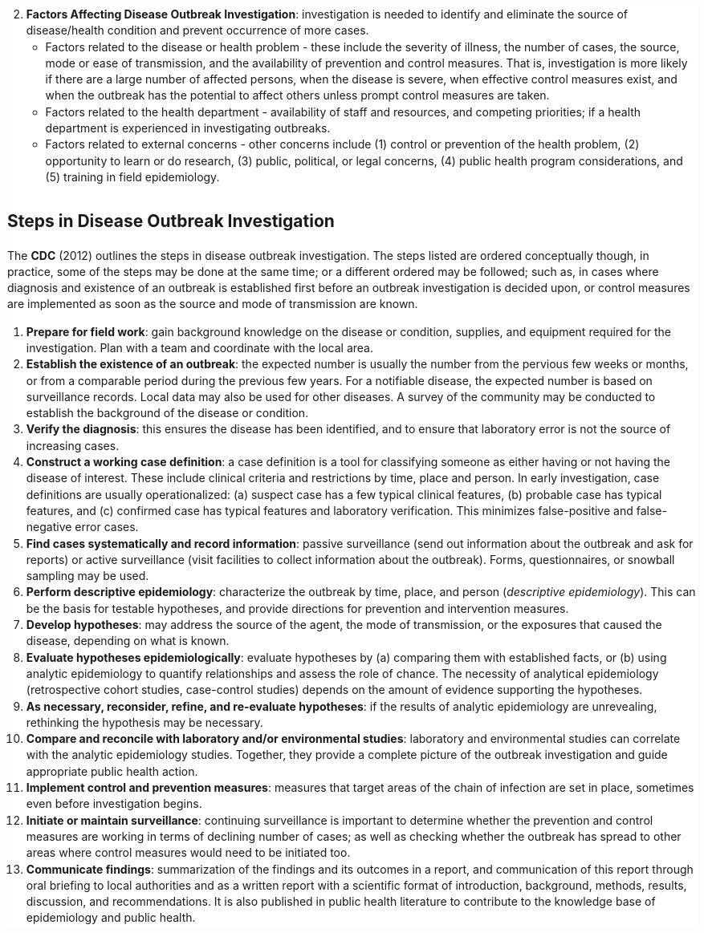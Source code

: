 2. **Factors Affecting Disease Outbreak Investigation**: investigation is needed to identify and eliminate the source of disease/health condition and prevent occurrence of more cases.
	- Factors related to the disease or health problem - these include the severity of illness, the number of cases, the source, mode or ease of transmission, and the availability of prevention and control measures. That is, investigation is more likely if there are a large number of affected persons, when the disease is severe, when effective control measures exist, and when the outbreak has the potential to affect others unless prompt control measures are taken.
	- Factors related to the health department - availability of staff and resources, and competing priorities; if a health department is experienced in investigating outbreaks.
	- Factors related to external concerns - other concerns include (1) control or prevention of the health problem, (2) opportunity to learn or do research, (3) public, political, or legal concerns, (4) public health program considerations, and (5) training in field epidemiology.
## Steps in Disease Outbreak Investigation
The **CDC** (2012) outlines the steps in disease outbreak investigation. The steps listed are ordered conceptually though, in practice, some of the steps may be done at the same time; or a different ordered may be followed; such as, in cases where diagnosis and existence of an outbreak is established first before an outbreak investigation is decided upon, or control measures are implemented as soon as the source and mode of transmission are known.
1. **Prepare for field work**: gain background knowledge on the disease or condition, supplies, and equipment required for the investigation. Plan with a team and coordinate with the local area.
2. **Establish the existence of an outbreak**: the expected number is usually the number from the pervious few weeks or months, or from a comparable period during the previous few years. For a notifiable disease, the expected number is based on surveillance records. Local data may also be used for other diseases. A survey of the community may be conducted to establish the background of the disease or condition.
3. **Verify the diagnosis**: this ensures the disease has been identified, and to ensure that laboratory error is not the source of increasing cases.
4. **Construct a working case definition**: a case definition is a tool for classifying someone as either having or not having the disease of interest. These include clinical criteria and restrictions by time, place and person. In early investigation, case definitions are usually operationalized: (a) suspect case has a few typical clinical features, (b) probable case has typical features, and (c) confirmed case has typical features and laboratory verification. This minimizes false-positive and false-negative error cases.
5. **Find cases systematically and record information**: passive surveillance (send out information about the outbreak and ask for reports) or active surveillance (visit facilities to collect information about the outbreak). Forms, questionnaires, or snowball sampling may be used.
6. **Perform descriptive epidemiology**: characterize the outbreak by time, place, and person (*descriptive epidemiology*). This can be the basis for testable hypotheses, and provide directions for prevention and intervention measures.
7. **Develop hypotheses**: may address the source of the agent, the mode of transmission, or the exposures that caused the disease, depending on what is known.
8. **Evaluate hypotheses epidemiologically**: evaluate hypotheses by (a) comparing them with established facts, or (b) using analytic epidemiology to quantify relationships and assess the role of chance. The necessity of analytical epidemiology (retrospective cohort studies, case-control studies) depends on the amount of evidence supporting the hypotheses.
9. **As necessary, reconsider, refine, and re-evaluate hypotheses**: if the results of analytic epidemiology are unrevealing, rethinking the hypothesis may be necessary.
10. **Compare and reconcile with laboratory and/or environmental studies**: laboratory and environmental studies can correlate with the analytic epidemiology studies. Together, they provide a complete picture of the outbreak investigation and guide appropriate public health action.
11. **Implement control and prevention measures**: measures that target areas of the chain of infection are set in place, sometimes even before investigation begins. 
12. **Initiate or maintain surveillance**: continuing surveillance is important to determine whether the prevention and control measures are working in terms of declining number of cases; as well as checking whether the outbreak has spread to other areas where control measures would need to be initiated too.
13. **Communicate findings**: summarization of the findings and its outcomes in a report, and communication of this report through oral briefing to local authorities and as a written report with a scientific format of introduction, background, methods, results, discussion, and recommendations. It is also published in public health literature to contribute to the knowledge base of epidemiology and public health.